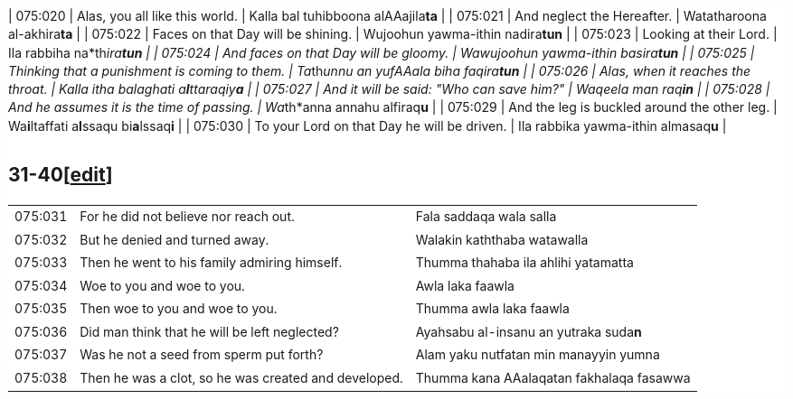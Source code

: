 | 075:020 | Alas, you all like this world.                                              | Kall<span class="underline">a</span> bal tu<span class="underline">h</span>ibboona alAA<span class="underline">a</span>jila**ta**                                              |
| 075:021 | And neglect the Hereafter.                                                  | Wata<span class="underline">th</span>aroona al-<span class="underline">a</span>khira**ta**                                                                                     |
| 075:022 | Faces on that Day will be shining.                                          | Wujoohun yawma-i<span class="underline">th</span>in n<span class="underline">ad</span>ira**tun**                                                                               |
| 075:023 | Looking at their Lord.                                                      | Il<span class="underline">a</span> rabbih<span class="underline">a</span> n<span class="underline">a</span>*<span class="underline">th</span>*ira**tun**                       |
| 075:024 | And faces on that Day will be gloomy.                                       | Wawujoohun yawma-i<span class="underline">th</span>in b<span class="underline">a</span>sira**tun**                                                                             |
| 075:025 | Thinking that a punishment is coming to them.                               | Ta*<span class="underline">th</span>*unnu an yufAAala bih<span class="underline">a</span> f<span class="underline">a</span>qira**tun**                                         |
| 075:026 | Alas, when it reaches the throat.                                           | Kall<span class="underline">a</span> i<span class="underline">tha</span> balaghati a**l**ttar<span class="underline">a</span>qiy**a**                                          |
| 075:027 | And it will be said: "Who can save him?"                                    | Waqeela man r<span class="underline">a</span>q**in**                                                                                                                           |
| 075:028 | And he assumes it is the time of passing.                                   | Wa*<span class="underline">th</span>*anna annahu alfir<span class="underline">a</span>q**u**                                                                                   |
| 075:029 | And the leg is buckled around the other leg.                                | Wa**i**ltaffati a**l**ss<span class="underline">a</span>qu bi**a**lss<span class="underline">a</span>q**i**                                                                    |
| 075:030 | To your Lord on that Day he will be driven.                                 | Il<span class="underline">a</span> rabbika yawma-i<span class="underline">th</span>in almas<span class="underline">a</span>q**u**                                              |

## <span id="31-40" class="mw-headline">31-40</span><span class="mw-editsection"><span class="mw-editsection-bracket">\[</span>[edit](/w/index.php?title=Quran_\(Progressive_Muslims_Organization\)/75&action=edit&section=2 "Edit section: 31-40")<span class="mw-editsection-bracket">\]</span></span>

|         |                                                      |                                                                                                                                                                                                              |
| ------- | ---------------------------------------------------- | ------------------------------------------------------------------------------------------------------------------------------------------------------------------------------------------------------------ |
| 075:031 | For he did not believe nor reach out.                | Fal<span class="underline">a</span> <span class="underline">s</span>addaqa wal<span class="underline">a</span> <span class="underline">s</span>all<span class="underline">a</span>                           |
| 075:032 | But he denied and turned away.                       | Wal<span class="underline">a</span>kin ka<span class="underline">thth</span>aba watawall<span class="underline">a</span>                                                                                     |
| 075:033 | Then he went to his family admiring himself.         | Thumma <span class="underline">th</span>ahaba il<span class="underline">a</span> ahlihi yatama<span class="underline">tta</span>                                                                             |
| 075:034 | Woe to you and woe to you.                           | Awl<span class="underline">a</span> laka faawl<span class="underline">a</span>                                                                                                                               |
| 075:035 | Then woe to you and woe to you.                      | Thumma awl<span class="underline">a</span> laka faawl<span class="underline">a</span>                                                                                                                        |
| 075:036 | Did man think that he will be left neglected?        | Aya<span class="underline">h</span>sabu al-ins<span class="underline">a</span>nu an yutraka sud<span class="underline">a</span>**n**                                                                         |
| 075:037 | Was he not a seed from sperm put forth?              | Alam yaku nu<span class="underline">t</span>fatan min manayyin yumn<span class="underline">a</span>                                                                                                          |
| 075:038 | Then he was a clot, so he was created and developed. | Thumma k<span class="underline">a</span>na AAalaqatan fakhalaqa fasaww<span class="underline">a</span>                                                                                                       |